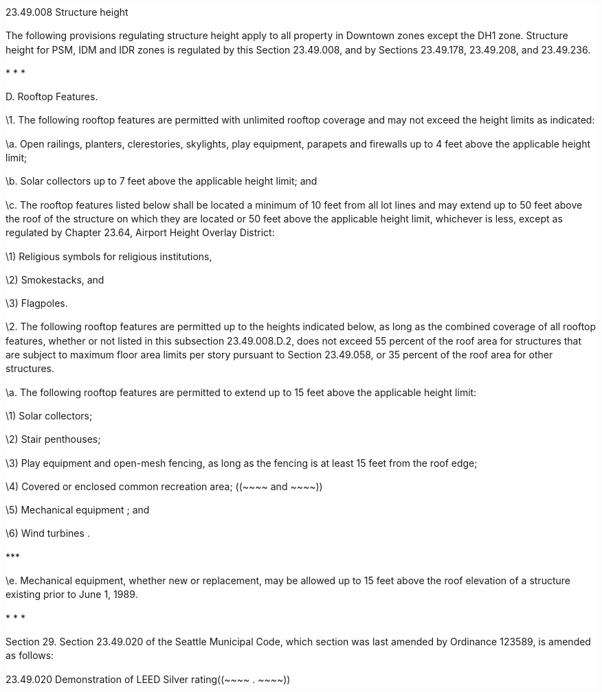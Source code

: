 23.49.008 Structure height  
  
The following provisions regulating structure height apply to all property in Downtown zones except the DH1 zone. Structure height for PSM, IDM and IDR zones is regulated by this Section 23.49.008, and by Sections 23.49.178, 23.49.208, and 23.49.236.  
  
\* \* \*  
  
D. Rooftop Features.  
  
\1. The following rooftop features are permitted with unlimited rooftop coverage and may not exceed the height limits as indicated:  
  
\a. Open railings, planters, clerestories, skylights, play equipment, parapets and firewalls up to 4 feet above the applicable height limit;  
  
\b. Solar collectors up to 7 feet above the applicable height limit; and  
  
\c. The rooftop features listed below shall be located a minimum of 10 feet from all lot lines and may extend up to 50 feet above the roof of the structure on which they are located or 50 feet above the applicable height limit, whichever is less, except as regulated by Chapter 23.64, Airport Height Overlay District:  
  
\1) Religious symbols for religious institutions,  
  
\2) Smokestacks, and  
  
\3) Flagpoles.  
  
\2. The following rooftop features are permitted up to the heights indicated below, as long as the combined coverage of all rooftop features, whether or not listed in this subsection 23.49.008.D.2, does not exceed 55 percent of the roof area for structures that are subject to maximum floor area limits per story pursuant to Section 23.49.058, or 35 percent of the roof area for other structures.  
  
\a. The following rooftop features are permitted to extend up to 15 feet above the applicable height limit:  
  
\1) Solar collectors;  
  
\2) Stair penthouses;  
  
\3) Play equipment and open-mesh fencing, as long as the fencing is at least 15 feet from the roof edge;  
  
\4) Covered or enclosed common recreation area; ((~~~~ and ~~~~))  
  
\5) Mechanical equipment ; and  
  
\6) Wind turbines .  
  
\*\*\*  
  
\e. Mechanical equipment, whether new or replacement, may be allowed up to 15 feet above the roof elevation of a structure existing prior to June 1, 1989.  
  
\* \* \*  
  
Section 29. Section 23.49.020 of the Seattle Municipal Code, which section was last amended by Ordinance 123589, is amended as follows:  
  
23.49.020 Demonstration of LEED Silver rating((~~~~ . ~~~~))  
  